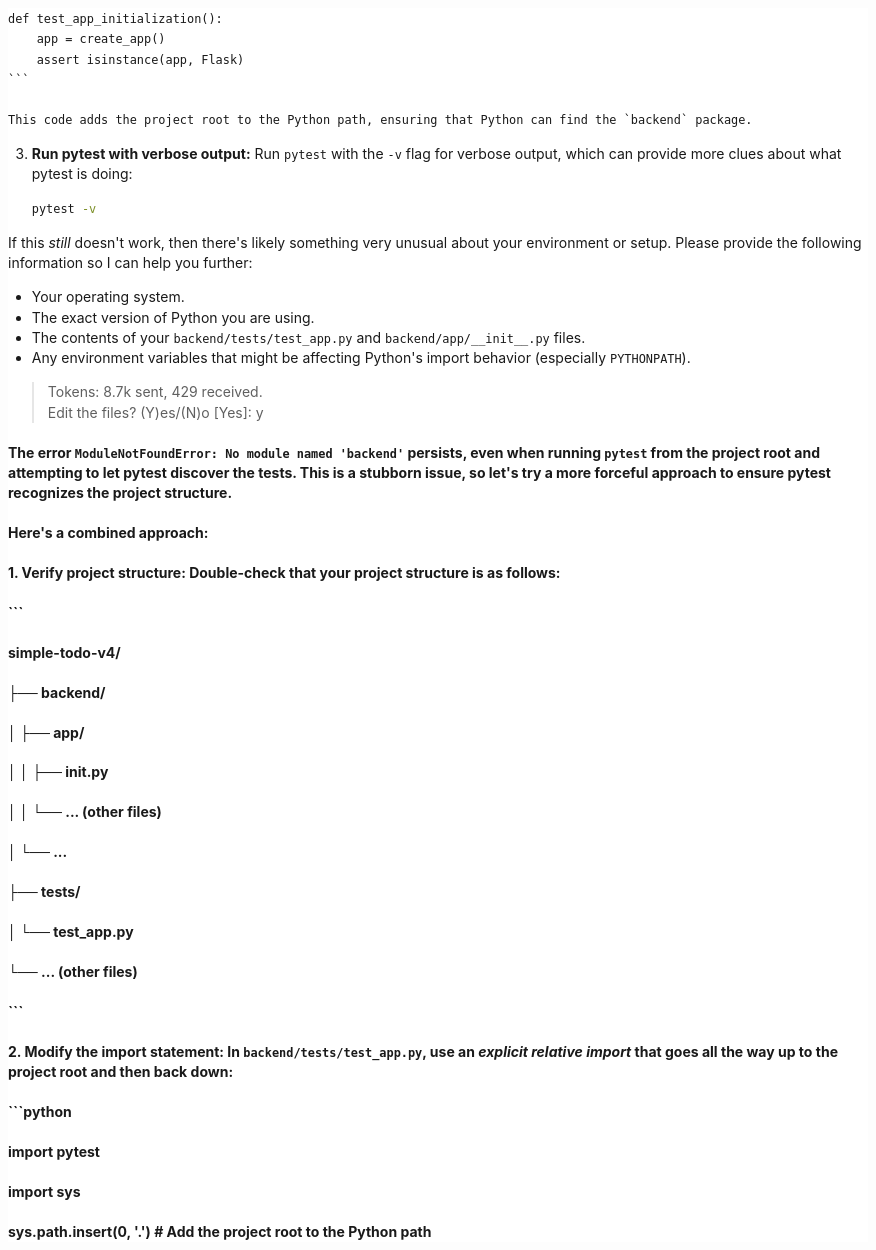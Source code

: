     def test_app_initialization():
        app = create_app()
        assert isinstance(app, Flask)
    ```

    This code adds the project root to the Python path, ensuring that Python can find the `backend` package.

3.  **Run pytest with verbose output:** Run `pytest` with the `-v` flag for verbose output, which can provide more clues about what pytest is doing:

    ```bash
    pytest -v
    ```

If this *still* doesn't work, then there's likely something very unusual about your environment or setup. Please provide the following information so I can help you further:

*   Your operating system.
*   The exact version of Python you are using.
*   The contents of your `backend/tests/test_app.py` and `backend/app/__init__.py` files.
*   Any environment variables that might be affecting Python's import behavior (especially `PYTHONPATH`).

> Tokens: 8.7k sent, 429 received.  
> Edit the files? (Y)es/(N)o [Yes]: y  

#### The error `ModuleNotFoundError: No module named 'backend'` persists, even when running `pytest` from the project root and attempting to let pytest discover the tests. This is a stubborn issue, so let's try a more forceful approach to ensure pytest recognizes the project structure.  
####   
#### Here's a combined approach:  
####   
#### 1.  **Verify project structure:** Double-check that your project structure is as follows:  
####   
####     ```  
####     simple-todo-v4/  
####     ├── backend/  
####     │   ├── app/  
####     │   │   ├── __init__.py  
####     │   │   └── ... (other files)  
####     │   └── ...  
####     ├── tests/  
####     │   └── test_app.py  
####     └── ... (other files)  
####     ```  
####   
#### 2.  **Modify the import statement:** In `backend/tests/test_app.py`, use an *explicit relative import* that goes all the way up to the project root and then back down:  
####   
####     ```python  
####     import pytest  
####     import sys  
####     sys.path.insert(0, '.')  # Add the project root to the Python path  